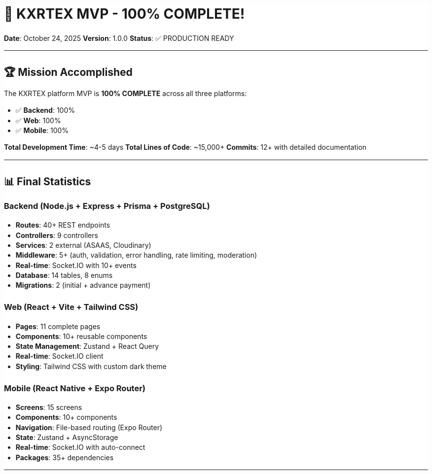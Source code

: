 # 🎉 KXRTEX MVP - 100% COMPLETE!

**Date**: October 24, 2025
**Version**: 1.0.0
**Status**: ✅ PRODUCTION READY

---

## 🏆 Mission Accomplished

The KXRTEX platform MVP is **100% COMPLETE** across all three platforms:

- ✅ **Backend**: 100%
- ✅ **Web**: 100%
- ✅ **Mobile**: 100%

**Total Development Time**: ~4-5 days
**Total Lines of Code**: ~15,000+
**Commits**: 12+ with detailed documentation

---

## 📊 Final Statistics

### Backend (Node.js + Express + Prisma + PostgreSQL)
- **Routes**: 40+ REST endpoints
- **Controllers**: 9 controllers
- **Services**: 2 external (ASAAS, Cloudinary)
- **Middleware**: 5+ (auth, validation, error handling, rate limiting, moderation)
- **Real-time**: Socket.IO with 10+ events
- **Database**: 14 tables, 8 enums
- **Migrations**: 2 (initial + advance payment)

### Web (React + Vite + Tailwind CSS)
- **Pages**: 11 complete pages
- **Components**: 10+ reusable components
- **State Management**: Zustand + React Query
- **Real-time**: Socket.IO client
- **Styling**: Tailwind CSS with custom dark theme

### Mobile (React Native + Expo Router)
- **Screens**: 15 screens
- **Components**: 10+ components
- **Navigation**: File-based routing (Expo Router)
- **State**: Zustand + AsyncStorage
- **Real-time**: Socket.IO with auto-connect
- **Packages**: 35+ dependencies

---

